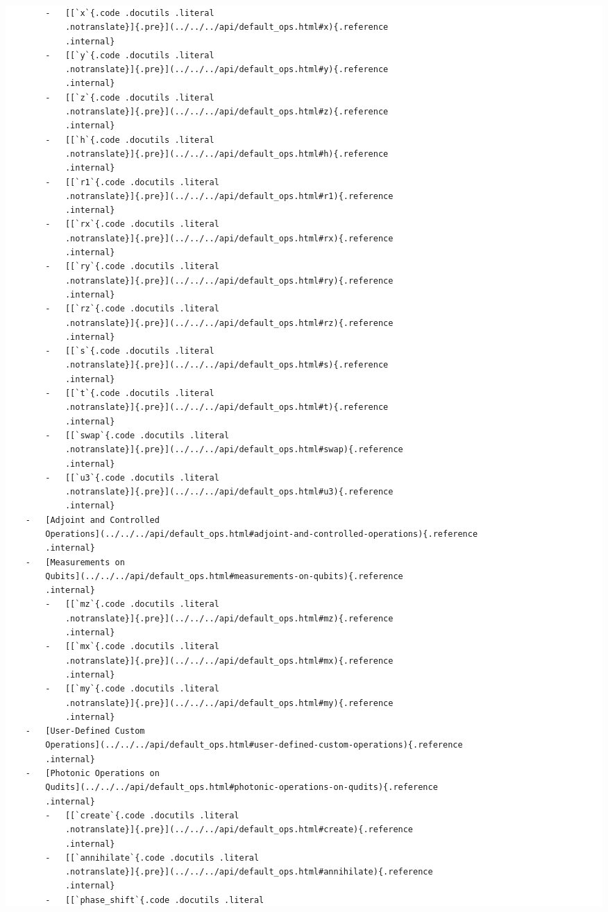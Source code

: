             -   [[`x`{.code .docutils .literal
                .notranslate}]{.pre}](../../../api/default_ops.html#x){.reference
                .internal}
            -   [[`y`{.code .docutils .literal
                .notranslate}]{.pre}](../../../api/default_ops.html#y){.reference
                .internal}
            -   [[`z`{.code .docutils .literal
                .notranslate}]{.pre}](../../../api/default_ops.html#z){.reference
                .internal}
            -   [[`h`{.code .docutils .literal
                .notranslate}]{.pre}](../../../api/default_ops.html#h){.reference
                .internal}
            -   [[`r1`{.code .docutils .literal
                .notranslate}]{.pre}](../../../api/default_ops.html#r1){.reference
                .internal}
            -   [[`rx`{.code .docutils .literal
                .notranslate}]{.pre}](../../../api/default_ops.html#rx){.reference
                .internal}
            -   [[`ry`{.code .docutils .literal
                .notranslate}]{.pre}](../../../api/default_ops.html#ry){.reference
                .internal}
            -   [[`rz`{.code .docutils .literal
                .notranslate}]{.pre}](../../../api/default_ops.html#rz){.reference
                .internal}
            -   [[`s`{.code .docutils .literal
                .notranslate}]{.pre}](../../../api/default_ops.html#s){.reference
                .internal}
            -   [[`t`{.code .docutils .literal
                .notranslate}]{.pre}](../../../api/default_ops.html#t){.reference
                .internal}
            -   [[`swap`{.code .docutils .literal
                .notranslate}]{.pre}](../../../api/default_ops.html#swap){.reference
                .internal}
            -   [[`u3`{.code .docutils .literal
                .notranslate}]{.pre}](../../../api/default_ops.html#u3){.reference
                .internal}
        -   [Adjoint and Controlled
            Operations](../../../api/default_ops.html#adjoint-and-controlled-operations){.reference
            .internal}
        -   [Measurements on
            Qubits](../../../api/default_ops.html#measurements-on-qubits){.reference
            .internal}
            -   [[`mz`{.code .docutils .literal
                .notranslate}]{.pre}](../../../api/default_ops.html#mz){.reference
                .internal}
            -   [[`mx`{.code .docutils .literal
                .notranslate}]{.pre}](../../../api/default_ops.html#mx){.reference
                .internal}
            -   [[`my`{.code .docutils .literal
                .notranslate}]{.pre}](../../../api/default_ops.html#my){.reference
                .internal}
        -   [User-Defined Custom
            Operations](../../../api/default_ops.html#user-defined-custom-operations){.reference
            .internal}
        -   [Photonic Operations on
            Qudits](../../../api/default_ops.html#photonic-operations-on-qudits){.reference
            .internal}
            -   [[`create`{.code .docutils .literal
                .notranslate}]{.pre}](../../../api/default_ops.html#create){.reference
                .internal}
            -   [[`annihilate`{.code .docutils .literal
                .notranslate}]{.pre}](../../../api/default_ops.html#annihilate){.reference
                .internal}
            -   [[`phase_shift`{.code .docutils .literal